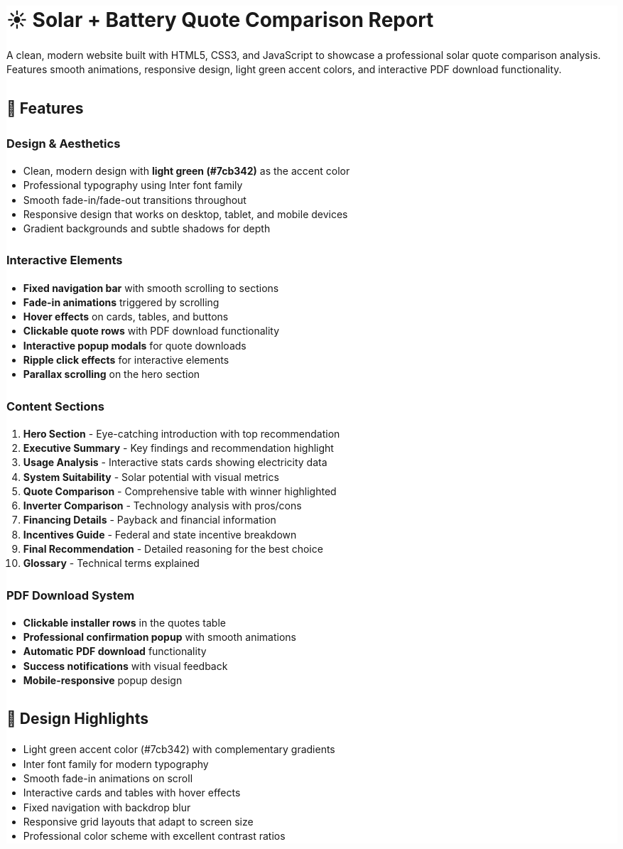 # ☀️ Solar + Battery Quote Comparison Report

A clean, modern website built with HTML5, CSS3, and JavaScript to showcase a professional solar quote comparison analysis. Features smooth animations, responsive design, light green accent colors, and interactive PDF download functionality.

## 🌟 Features

### **Design & Aesthetics**
- Clean, modern design with **light green (#7cb342)** as the accent color
- Professional typography using Inter font family
- Smooth fade-in/fade-out transitions throughout
- Responsive design that works on desktop, tablet, and mobile devices
- Gradient backgrounds and subtle shadows for depth

### **Interactive Elements**
- **Fixed navigation bar** with smooth scrolling to sections
- **Fade-in animations** triggered by scrolling
- **Hover effects** on cards, tables, and buttons
- **Clickable quote rows** with PDF download functionality
- **Interactive popup modals** for quote downloads
- **Ripple click effects** for interactive elements
- **Parallax scrolling** on the hero section

### **Content Sections**
1. **Hero Section** - Eye-catching introduction with top recommendation
2. **Executive Summary** - Key findings and recommendation highlight
3. **Usage Analysis** - Interactive stats cards showing electricity data
4. **System Suitability** - Solar potential with visual metrics
5. **Quote Comparison** - Comprehensive table with winner highlighted
6. **Inverter Comparison** - Technology analysis with pros/cons
7. **Financing Details** - Payback and financial information
8. **Incentives Guide** - Federal and state incentive breakdown
9. **Final Recommendation** - Detailed reasoning for the best choice
10. **Glossary** - Technical terms explained

### **PDF Download System**
- **Clickable installer rows** in the quotes table
- **Professional confirmation popup** with smooth animations
- **Automatic PDF download** functionality
- **Success notifications** with visual feedback
- **Mobile-responsive** popup design

## 🎨 Design Highlights

- Light green accent color (#7cb342) with complementary gradients
- Inter font family for modern typography
- Smooth fade-in animations on scroll
- Interactive cards and tables with hover effects
- Fixed navigation with backdrop blur
- Responsive grid layouts that adapt to screen size
- Professional color scheme with excellent contrast ratios
